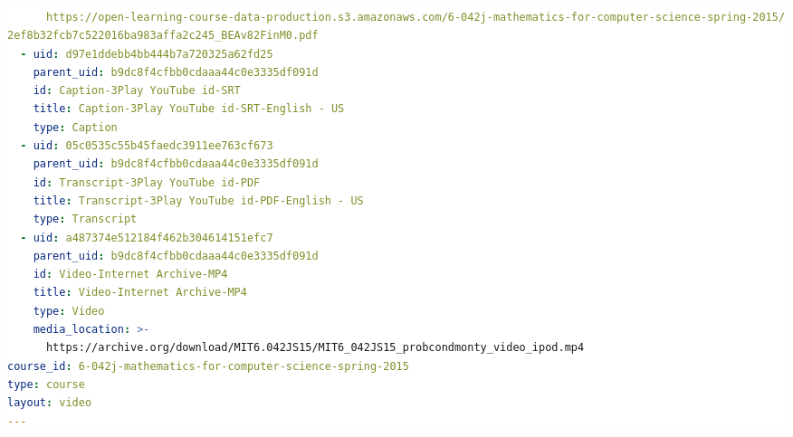 ```yaml
      https://open-learning-course-data-production.s3.amazonaws.com/6-042j-mathematics-for-computer-science-spring-2015/2ef8b32fcb7c522016ba983affa2c245_BEAv82FinM0.pdf
  - uid: d97e1ddebb4bb444b7a720325a62fd25
    parent_uid: b9dc8f4cfbb0cdaaa44c0e3335df091d
    id: Caption-3Play YouTube id-SRT
    title: Caption-3Play YouTube id-SRT-English - US
    type: Caption
  - uid: 05c0535c55b45faedc3911ee763cf673
    parent_uid: b9dc8f4cfbb0cdaaa44c0e3335df091d
    id: Transcript-3Play YouTube id-PDF
    title: Transcript-3Play YouTube id-PDF-English - US
    type: Transcript
  - uid: a487374e512184f462b304614151efc7
    parent_uid: b9dc8f4cfbb0cdaaa44c0e3335df091d
    id: Video-Internet Archive-MP4
    title: Video-Internet Archive-MP4
    type: Video
    media_location: >-
      https://archive.org/download/MIT6.042JS15/MIT6_042JS15_probcondmonty_video_ipod.mp4
course_id: 6-042j-mathematics-for-computer-science-spring-2015
type: course
layout: video
---
```


